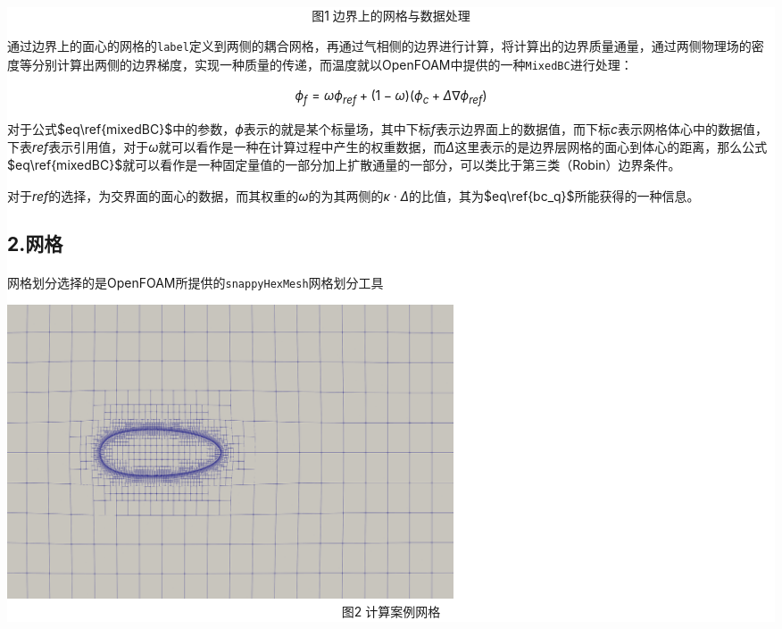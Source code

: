 <center> 图1 边界上的网格与数据处理 </center>

通过边界上的面心的网格的`label`定义到两侧的耦合网格，再通过气相侧的边界进行计算，将计算出的边界质量通量，通过两侧物理场的密度等分别计算出两侧的边界梯度，实现一种质量的传递，而温度就以OpenFOAM中提供的一种`MixedBC`进行处理：

$$
\begin{equation}
	\phi_{f} = \omega\phi_{ref}+(1-\omega)(\phi_{c}+\Delta\nabla\phi_{ref})\label{mixedBC}\tag{2.3.10}
\end{equation}
$$

对于公式$eq\ref{mixedBC}$中的参数，$\phi$表示的就是某个标量场，其中下标$f$表示边界面上的数据值，而下标$c$表示网格体心中的数据值，下表$ref$表示引用值，对于$\omega$就可以看作是一种在计算过程中产生的权重数据，而$\Delta$这里表示的是边界层网格的面心到体心的距离，那么公式$eq\ref{mixedBC}$就可以看作是一种固定量值的一部分加上扩散通量的一部分，可以类比于第三类（Robin）边界条件。

对于$ref$的选择，为交界面的面心的数据，而其权重的$\omega$的为其两侧的$\kappa \cdot\Delta$的比值，其为$eq\ref{bc_q}$所能获得的一种信息。



## 2.网格

网格划分选择的是OpenFOAM所提供的`snappyHexMesh`网格划分工具

<img src="/assets/img/post_img/kernelPhaseFOAM/Mesh.png" width="500px">

<center> 图2 计算案例网格 </center>
